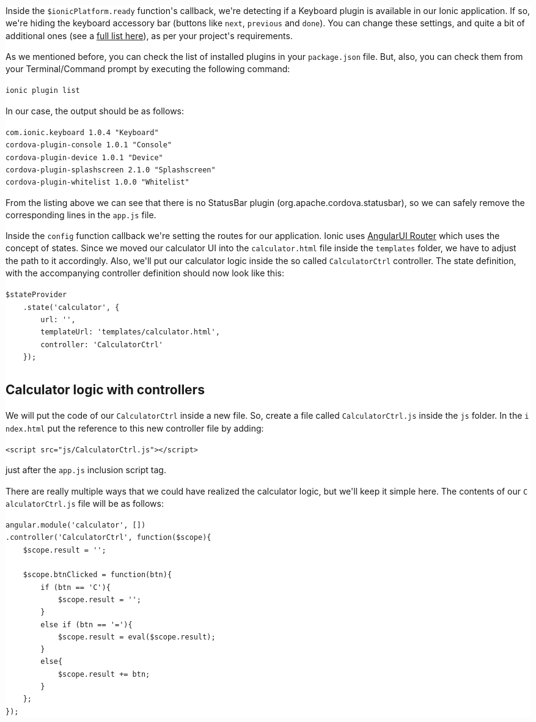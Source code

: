 Inside the `$ionicPlatform.ready` function's callback, we're detecting if a Keyboard plugin is available in our Ionic application. If so, we're hiding the keyboard accessory bar (buttons like `next`, `previous` and `done`). You can change these settings, and quite a bit of additional ones (see a [full list here](https://github.com/driftyco/ionic-plugin-keyboard)), as per your project's requirements.

As we mentioned before, you can check the list of installed plugins in your `package.json` file. But, also, you can check them from your Terminal/Command prompt by executing the following command:

`ionic plugin list`

In our case, the output should be as follows:

```
com.ionic.keyboard 1.0.4 "Keyboard"
cordova-plugin-console 1.0.1 "Console"
cordova-plugin-device 1.0.1 "Device"
cordova-plugin-splashscreen 2.1.0 "Splashscreen"
cordova-plugin-whitelist 1.0.0 "Whitelist"
```

From the listing above we can see that there is no StatusBar plugin (org.apache.cordova.statusbar), so we can safely remove the corresponding lines in the `app.js` file.

Inside the `config` function callback we're setting the routes for our application. Ionic uses [AngularUI Router](https://github.com/angular-ui/ui-router) which uses the concept of states. Since we moved our calculator UI into the `calculator.html` file inside the `templates` folder, we have to adjust the path to it accordingly. Also, we'll put our calculator logic inside the so called `CalculatorCtrl` controller. The state definition, with the accompanying controller definition should now look like this:

```
$stateProvider
    .state('calculator', {
        url: '',
        templateUrl: 'templates/calculator.html',
        controller: 'CalculatorCtrl'
    });
```

## Calculator logic with controllers
We will put the code of our `CalculatorCtrl` inside a new file. So, create a file called `CalculatorCtrl.js` inside the `js` folder. In the `index.html` put the reference to this new controller file by adding:

`<script src="js/CalculatorCtrl.js"></script>`

just after the `app.js` inclusion script tag.

There are really multiple ways that we could have realized the calculator logic, but we'll keep it simple here. The contents of our `CalculatorCtrl.js` file will be as follows:

```
angular.module('calculator', [])
.controller('CalculatorCtrl', function($scope){
    $scope.result = '';

    $scope.btnClicked = function(btn){      
        if (btn == 'C'){
            $scope.result = '';
        }
        else if (btn == '='){
            $scope.result = eval($scope.result);
        }
        else{
            $scope.result += btn;   
        }       
    };
});
```